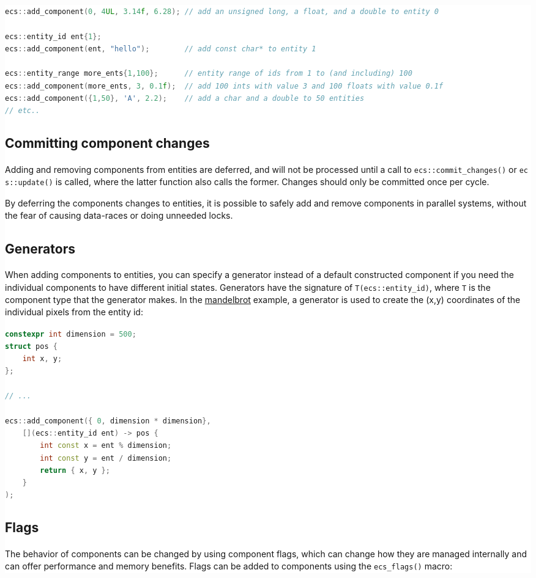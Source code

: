 ```cpp
ecs::add_component(0, 4UL, 3.14f, 6.28); // add an unsigned long, a float, and a double to entity 0

ecs::entity_id ent{1};
ecs::add_component(ent, "hello");        // add const char* to entity 1

ecs::entity_range more_ents{1,100};      // entity range of ids from 1 to (and including) 100
ecs::add_component(more_ents, 3, 0.1f);  // add 100 ints with value 3 and 100 floats with value 0.1f
ecs::add_component({1,50}, 'A', 2.2);    // add a char and a double to 50 entities
// etc..
```

## Committing component changes
Adding and removing components from entities are deferred, and will not be processed until a call to `ecs::commit_changes()` or `ecs::update()` is called, where the latter function also calls the former. Changes should only be committed once per cycle.

By deferring the components changes to entities, it is possible to safely add and remove components in parallel systems, without the fear of causing data-races or doing unneeded locks.


## Generators
When adding components to entities, you can specify a generator instead of a default constructed component
if you need the individual components to have different initial states. Generators have the signature
of `T(ecs::entity_id)`, where `T` is the component type that the generator makes.
In the [mandelbrot](https://github.com/kgorking/ecs/blob/master/examples/mandelbrot/mandelbrot.cpp) example,
a generator is used to create the (x,y) coordinates of the individual pixels from the entity id:

```cpp
constexpr int dimension = 500;
struct pos {
    int x, y;
};

// ...

ecs::add_component({ 0, dimension * dimension},
    [](ecs::entity_id ent) -> pos {
        int const x = ent % dimension;
        int const y = ent / dimension;
        return { x, y };
    }
);
```

## Flags
The behavior of components can be changed by using component flags, which can change how they are managed
internally and can offer performance and memory benefits. Flags can be added to components using the `ecs_flags()` macro:
